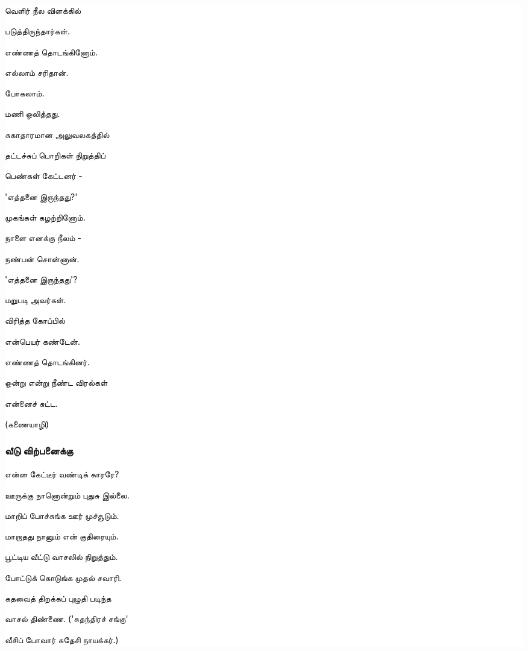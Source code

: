 வௌிர் நீல விளக்கில்  

படுத்திருந்தார்கள்.  

எண்ணத் தொடங்கினோம்.  

எல்லாம் சரிதான்.  

போகலாம்.  

மணி ஒலித்தது.  

சுகாதாரமான அலுவலகத்தில்  

தட்டச்சுப் பொறிகள் நிறுத்திப்  

பெண்கள் கேட்டனர் -  

'எத்தனை இருந்தது?'  

முகங்கள் கழற்றினோம்.  

நாளை எனக்கு நீலம் -  

நண்பன் சொன்னான்.  

'எத்தனை இருந்தது'?  

மறுபடி அவர்கள்.  

விரித்த கோப்பில்  

என்பெயர் கண்டேன்.  

எண்ணத் தொடங்கினர்.  

ஒன்று என்று நீண்ட விரல்கள்  

என்னைச் சுட்ட.  

(கணையாழி)  

  

### **வீடு விற்பனைக்கு**  

  

என்ன கேட்டீர் வண்டிக் காரரே?  

ஊருக்கு நானொன்றும் புதுசு இல்லை.  

மாறிப் போச்சுங்க ஊர் முச்சூடும்.  

மாறாதது நானும் என் குதிரையும்.  

பூட்டிய வீட்டு வாசலில் நிறுத்தும்.  

போட்டுக் கொடுங்க முதல் சவாரி.  

கதவைத் திறக்கப் புழுதி படிந்த  

வாசல் திண்ணை. ('சுதந்திரச் சங்கு'  

வீசிப் போவார் சுதேசி நாயக்கர்.)  
